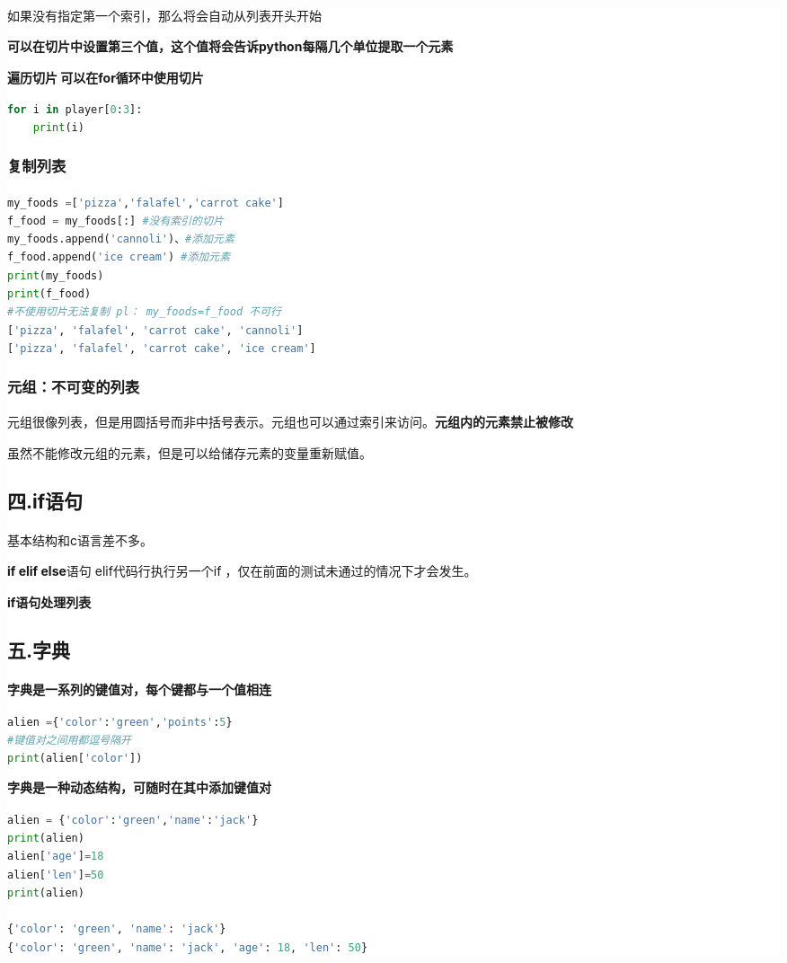 如果没有指定第一个索引，那么将会自动从列表开头开始

**可以在切片中设置第三个值，这个值将会告诉python每隔几个单位提取一个元素**

**遍历切片 可以在for循环中使用切片**

```python
for i in player[0:3]:
    print(i)
```

### 复制列表

```python
my_foods =['pizza','falafel','carrot cake']
f_food = my_foods[:] #没有索引的切片
my_foods.append('cannoli')、#添加元素
f_food.append('ice cream') #添加元素
print(my_foods)
print(f_food)
#不使用切片无法复制 pl： my_foods=f_food 不可行
['pizza', 'falafel', 'carrot cake', 'cannoli']
['pizza', 'falafel', 'carrot cake', 'ice cream']
```

### 元组：不可变的列表

元组很像列表，但是用圆括号而非中括号表示。元组也可以通过索引来访问。**元组内的元素禁止被修改** 

虽然不能修改元组的元素，但是可以给储存元素的变量重新赋值。

## 四.if语句

基本结构和c语言差不多。

**if elif else**语句   elif代码行执行另一个if ，仅在前面的测试未通过的情况下才会发生。

**if语句处理列表**         

## 五.字典

**字典是一系列的键值对，每个键都与一个值相连**

```python
alien ={'color':'green','points':5}
#键值对之间用都逗号隔开
print(alien['color'])
```

**字典是一种动态结构，可随时在其中添加键值对**

```python
alien = {'color':'green','name':'jack'}
print(alien)
alien['age']=18
alien['len']=50
print(alien)

{'color': 'green', 'name': 'jack'}
{'color': 'green', 'name': 'jack', 'age': 18, 'len': 50}

```
